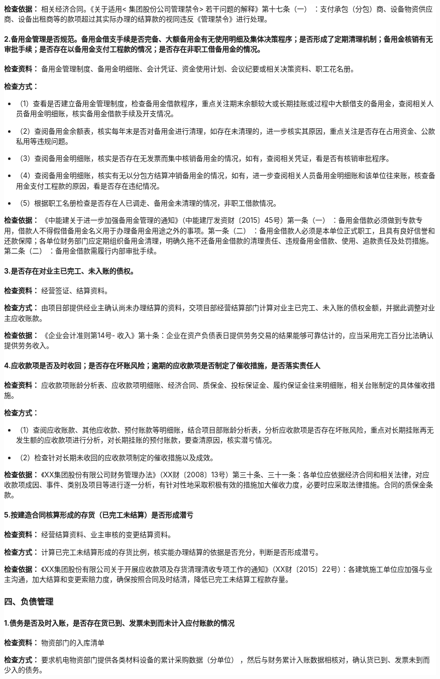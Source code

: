 **检查依据：** 相关经济合同。《关于适用< 集团股份公司管理禁令> 若干问题的解释》第十七条（一） ：支付承包（分包）商、设备物资供应商、设备出租商等的款项超过其实际办理的结算款的视同违反《管理禁令》进行处理。

#### 2.备用金管理是否规范。备用金借支手续是否完备、大额备用金有无使用明细及集体决策程序；是否形成了定期清理机制；备用金核销有无审批手续；是否存在以备用金支付工程款的情况；是否存在非职工借备用金的情况。

**检查资料：** 备用金管理制度、备用金明细账、会计凭证、资金使用计划、会议纪要或相关决策资料、职工花名册。

**检查方式：** 

- （1）查看是否建立备用金管理制度，检查备用金借款程序，重点关注期末余额较大或长期挂账或过程中大额借支的备用金，查阅相关人员备用金明细账，核实备用金借款手续及开支情况。

- （2）查阅备用金余额表，核实每年末是否对备用金进行清理，如存在未清理的，进一步核实其原因，重点关注是否存在占用资金、公款私用等违规问题。

- （3）查阅备用金明细账，核实是否存在无发票而集中核销备用金的情况，如有，查阅相关凭证，看是否有核销审批程序。

- （4）查阅备用金明细账，核实有无以分包方结算冲销备用金的情况，如有，进一步查阅相关人员备用金明细账和该单位往来账，核查备用金支付工程款的原因，看是否存在违纪情况。

- （5）根据职工名册检查是否存在人已调走、备用金未清理的情况，非职工借款情况。

**检查依据：** 《中能建关于进一步加强备用金管理的通知》（中能建厅发资财〔2015〕45号）第一条（一） ：备用金借款必须做到专款专用，借款人不得假借备用金名义用于办理备用金用途之外的事项。第一条（二） ：备用金借款人必须是本单位正式职工，且具有良好信誉和还款保障；各单位财务部门应定期组织备用金清理，明确久拖不还备用金借款的清理责任、违规备用金借款、使用、追款责任及处罚措施。第二条（二） ：备用金借款需履行内部审批手续。

#### 3.是否存在对业主已完工、未入账的债权。

**检查资料：** 经营签证、结算资料。

**检查方式：** 由项目部提供经业主确认尚未办理结算的资料，交项目部经营结算部门计算对业主已完工、未入账的债权金额，并据此调整对业主应收账款。

**检查依据：** 《企业会计准则第14号- 收入》第十条：企业在资产负债表日提供劳务交易的结果能够可靠估计的，应当采用完工百分比法确认提供劳务收入。

#### 4.应收款项是否及时收回；是否存在坏账风险；逾期的应收款项是否制定了催收措施，是否落实责任人

**检查资料：** 应收款项账龄分析表、应收款项明细账、经济合同、质保金、投标保证金、履约保证金往来明细账，相关台账制定的具体催收措施。

**检查方式：** 

- （1）查阅应收账款、其他应收款、预付账款等明细账，结合项目部账龄分析表，分析应收款项是否存在坏账风险，重点对长期挂账再无发生额的应收款项进行分析，对长期挂账的预付账款，要查清原因，核实潜亏情况。

- （2）检查针对长期未收回的应收款项制定的催收措施以及成效。

**检查依据：** 《XX集团股份有限公司财务管理办法》（XX财〔2008〕13号）第三十条、三十一条：各单位应依据经济合同和相关法律，对应收款项成因、事件、类别及项目等进行逐一分析，有针对性地采取积极有效的措施加大催收力度，必要时应采取法律措施。合同的质保金条款。

#### 5.按建造合同核算形成的存货（已完工未结算）是否形成潜亏

**检查资料：** 经营结算资料、业主审核的变更结算资料。

**检查方式：** 计算已完工未结算形成的存货比例，核实能办理结算的依据是否充分，判断是否形成潜亏。

**检查依据：** 《XX集团股份有限公司关于开展应收款项及存货清理清收专项工作的通知》（XX财〔2015〕22号）：各建筑施工单位应加强与业主沟通，加大结算和变更索赔力度，确保按照合同及时结清，降低已完工未结算工程款存量。

### 四、负债管理

#### 1.债务是否及时入账，是否存在货已到、发票未到而未计入应付账款的情况

**检查资料：** 物资部门的入库清单

**检查方式：** 要求机电物资部门提供各类材料设备的累计采购数据（分单位） ，然后与财务累计入账数据相核对，确认货已到、发票未到而少入的债务。
